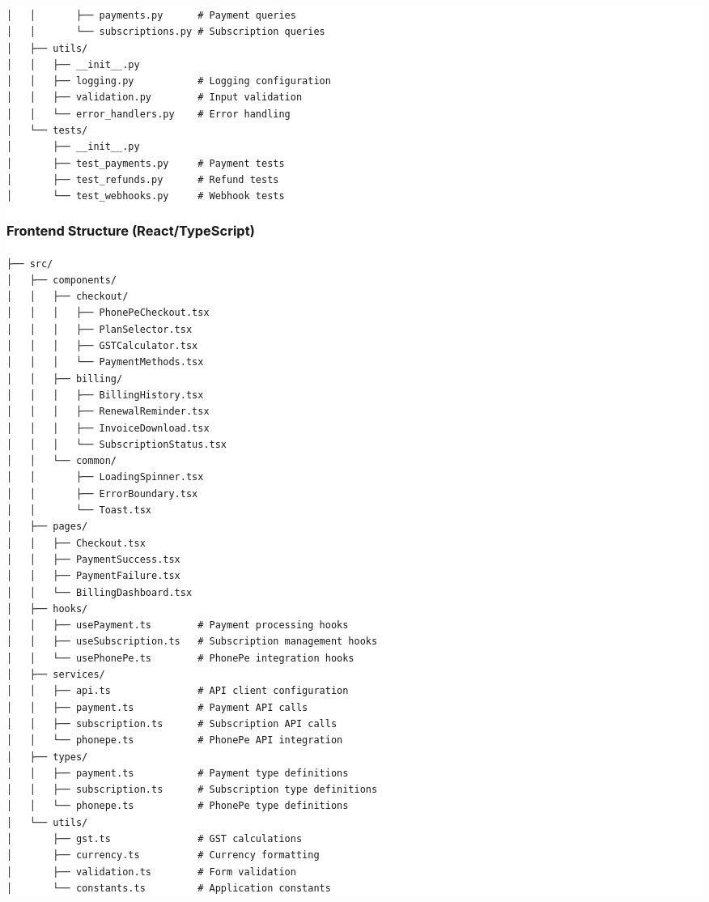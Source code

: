 ```
│   │       ├── payments.py      # Payment queries
│   │       └── subscriptions.py # Subscription queries
│   ├── utils/
│   │   ├── __init__.py
│   │   ├── logging.py           # Logging configuration
│   │   ├── validation.py        # Input validation
│   │   └── error_handlers.py    # Error handling
│   └── tests/
│       ├── __init__.py
│       ├── test_payments.py     # Payment tests
│       ├── test_refunds.py      # Refund tests
│       └── test_webhooks.py     # Webhook tests
```

### Frontend Structure (React/TypeScript)
```
├── src/
│   ├── components/
│   │   ├── checkout/
│   │   │   ├── PhonePeCheckout.tsx
│   │   │   ├── PlanSelector.tsx
│   │   │   ├── GSTCalculator.tsx
│   │   │   └── PaymentMethods.tsx
│   │   ├── billing/
│   │   │   ├── BillingHistory.tsx
│   │   │   ├── RenewalReminder.tsx
│   │   │   ├── InvoiceDownload.tsx
│   │   │   └── SubscriptionStatus.tsx
│   │   └── common/
│   │       ├── LoadingSpinner.tsx
│   │       ├── ErrorBoundary.tsx
│   │       └── Toast.tsx
│   ├── pages/
│   │   ├── Checkout.tsx
│   │   ├── PaymentSuccess.tsx
│   │   ├── PaymentFailure.tsx
│   │   └── BillingDashboard.tsx
│   ├── hooks/
│   │   ├── usePayment.ts        # Payment processing hooks
│   │   ├── useSubscription.ts   # Subscription management hooks
│   │   └── usePhonePe.ts        # PhonePe integration hooks
│   ├── services/
│   │   ├── api.ts               # API client configuration
│   │   ├── payment.ts           # Payment API calls
│   │   ├── subscription.ts      # Subscription API calls
│   │   └── phonepe.ts           # PhonePe API integration
│   ├── types/
│   │   ├── payment.ts           # Payment type definitions
│   │   ├── subscription.ts      # Subscription type definitions
│   │   └── phonepe.ts           # PhonePe type definitions
│   └── utils/
│       ├── gst.ts               # GST calculations
│       ├── currency.ts          # Currency formatting
│       ├── validation.ts        # Form validation
│       └── constants.ts         # Application constants
```
